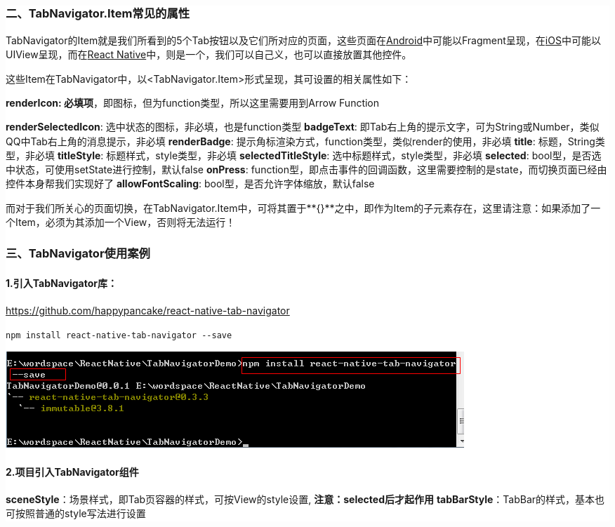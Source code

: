 

### **二、TabNavigator.Item常见的属性**

TabNavigator的Item就是我们所看到的5个Tab按钮以及它们所对应的页面，这些页面在[Android](http://lib.csdn.net/base/android)中可能以Fragment呈现，在[iOS](http://lib.csdn.net/base/ios)中可能以UIView呈现，而在[React Native](http://lib.csdn.net/base/reactnative)中，则是一个<View>，我们可以自己义，也可以直接放置其他控件。

这些Item在TabNavigator中，以<TabNavigator.Item>形式呈现，其可设置的相关属性如下：

**renderIcon: 必填项**，即图标，但为function类型，所以这里需要用到Arrow Function


**renderSelectedIcon**: 选中状态的图标，非必填，也是function类型
**badgeText**: 即Tab右上角的提示文字，可为String或Number，类似QQ中Tab右上角的消息提示，非必填
**renderBadge**: 提示角标渲染方式，function类型，类似render的使用，非必填
**title**: 标题，String类型，非必填
**titleStyle**: 标题样式，style类型，非必填
**selectedTitleStyle**: 选中标题样式，style类型，非必填
**selected**: bool型，是否选中状态，可使用setState进行控制，默认false
**onPress**: function型，即点击事件的回调函数，这里需要控制的是state，而切换页面已经由控件本身帮我们实现好了
**allowFontScaling**: bool型，是否允许字体缩放，默认false

而对于我们所关心的页面切换，在TabNavigator.Item中，可将其置于**{}**之中，即作为Item的子元素存在，这里请注意：如果添加了一个Item，必须为其添加一个View，否则将无法运行！



### **三、TabNavigator使用案例**

#### 1.引入TabNavigator库：

https://github.com/happypancake/react-native-tab-navigator

```
npm install react-native-tab-navigator --save
```

![](1.png)

#### 2.项目引入TabNavigator组件

**sceneStyle**：场景样式，即Tab页容器的样式，可按View的style设置, **注意：selected后才起作用**
**tabBarStyle**：TabBar的样式，基本也可按照普通的style写法进行设置
